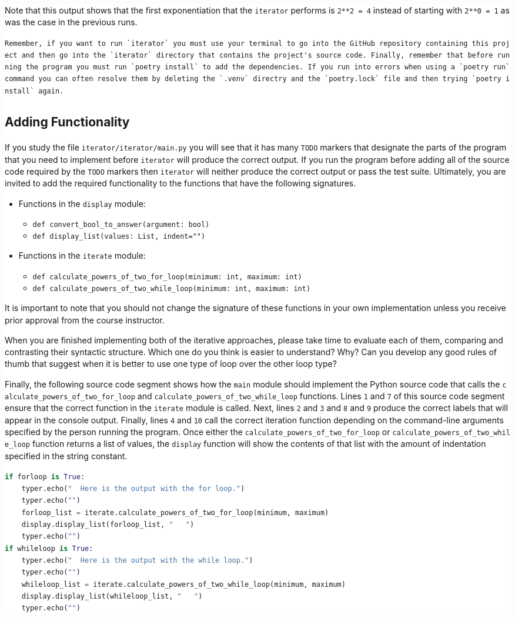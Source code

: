 Note that this output shows that the first exponentiation that the `iterator` performs is `2**2 = 4` instead of starting with `2**0 = 1` as was the case in the previous runs.

```
Remember, if you want to run `iterator` you must use your terminal to go into the GitHub repository containing this project and then go into the `iterator` directory that contains the project's source code. Finally, remember that before running the program you must run `poetry install` to add the dependencies. If you run into errors when using a `poetry run` command you can often resolve them by deleting the `.venv` directry and the `poetry.lock` file and then trying `poetry install` again.
```

## Adding Functionality

If you study the file `iterator/iterator/main.py` you will see that it has many `TODO` markers that designate the parts of the program that you need to implement before `iterator` will produce the correct output. If you run the program before adding all of the source code required by the `TODO` markers then `iterator` will neither produce the correct output or pass the test suite. Ultimately, you are invited to add the required functionality to the functions that have the following signatures.

- Functions in the `display` module:

  - `def convert_bool_to_answer(argument: bool)`
  - `def display_list(values: List, indent="")`

- Functions in the `iterate` module:

  - `def calculate_powers_of_two_for_loop(minimum: int, maximum: int)`
  - `def calculate_powers_of_two_while_loop(minimum: int, maximum: int)`

It is important to note that you should not change the signature of these functions in your own implementation unless you receive prior approval from the course instructor.

When you are finished implementing both of the iterative approaches, please take time to evaluate each of them, comparing and contrasting their syntactic structure. Which one do you think is easier to understand? Why? Can you develop any good rules of thumb that suggest when it is better to use one type of loop over the other loop type?

Finally, the following source code segment shows how the `main` module should implement the Python source code that calls the `calculate_powers_of_two_for_loop` and `calculate_powers_of_two_while_loop` functions. Lines `1` and `7` of this source code segment ensure that the correct function in the `iterate` module is called. Next, lines `2` and `3` and `8` and `9` produce the correct labels that will appear in the console output. Finally, lines `4` and `10` call the correct iteration function depending on the command-line arguments specified by the person running the program. Once either the `calculate_powers_of_two_for_loop` or `calculate_powers_of_two_while_loop` function returns a list of values, the `display` function will show the contents of that list with the amount of indentation specified in the string constant.

```python
if forloop is True:
    typer.echo("  Here is the output with the for loop.")
    typer.echo("")
    forloop_list = iterate.calculate_powers_of_two_for_loop(minimum, maximum)
    display.display_list(forloop_list, "   ")
    typer.echo("")
if whileloop is True:
    typer.echo("  Here is the output with the while loop.")
    typer.echo("")
    whileloop_list = iterate.calculate_powers_of_two_while_loop(minimum, maximum)
    display.display_list(whileloop_list, "   ")
    typer.echo("")
````
